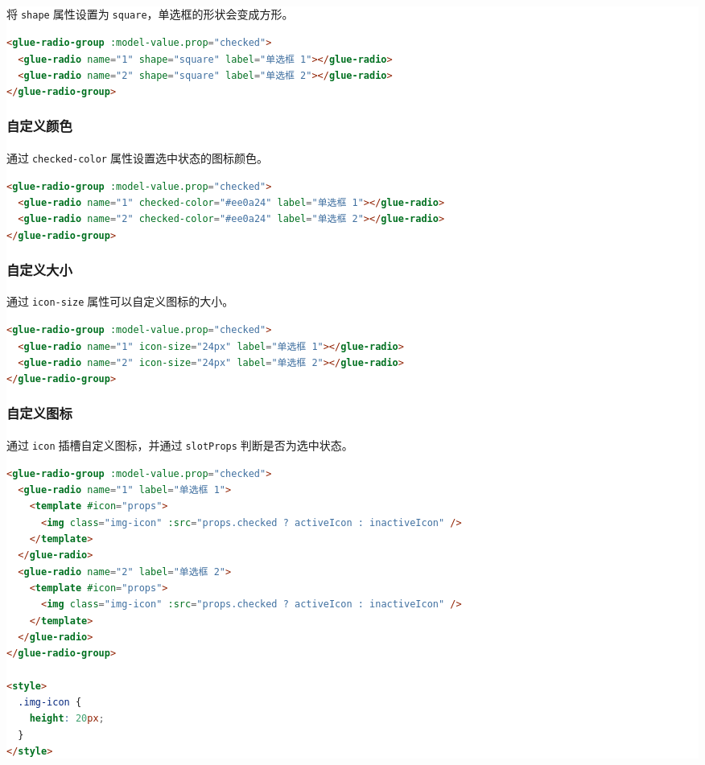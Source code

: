 将 `shape` 属性设置为 `square`，单选框的形状会变成方形。

```html
<glue-radio-group :model-value.prop="checked">
  <glue-radio name="1" shape="square" label="单选框 1"></glue-radio>
  <glue-radio name="2" shape="square" label="单选框 2"></glue-radio>
</glue-radio-group>
```

### 自定义颜色

通过 `checked-color` 属性设置选中状态的图标颜色。

```html
<glue-radio-group :model-value.prop="checked">
  <glue-radio name="1" checked-color="#ee0a24" label="单选框 1"></glue-radio>
  <glue-radio name="2" checked-color="#ee0a24" label="单选框 2"></glue-radio>
</glue-radio-group>
```

### 自定义大小

通过 `icon-size` 属性可以自定义图标的大小。

```html
<glue-radio-group :model-value.prop="checked">
  <glue-radio name="1" icon-size="24px" label="单选框 1"></glue-radio>
  <glue-radio name="2" icon-size="24px" label="单选框 2"></glue-radio>
</glue-radio-group>
```

### 自定义图标

通过 `icon` 插槽自定义图标，并通过 `slotProps` 判断是否为选中状态。

```html
<glue-radio-group :model-value.prop="checked">
  <glue-radio name="1" label="单选框 1">
    <template #icon="props">
      <img class="img-icon" :src="props.checked ? activeIcon : inactiveIcon" />
    </template>
  </glue-radio>
  <glue-radio name="2" label="单选框 2">
    <template #icon="props">
      <img class="img-icon" :src="props.checked ? activeIcon : inactiveIcon" />
    </template>
  </glue-radio>
</glue-radio-group>

<style>
  .img-icon {
    height: 20px;
  }
</style>
```

